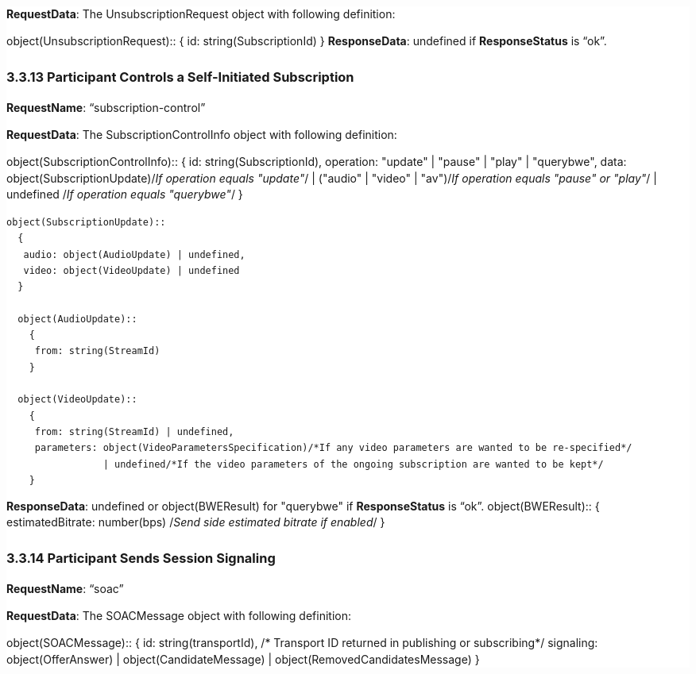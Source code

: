 **RequestData**: The UnsubscriptionRequest object with following definition:

object(UnsubscriptionRequest)::
{
id: string(SubscriptionId)
}
**ResponseData**: undefined if **ResponseStatus** is “ok”.
### 3.3.13 Participant Controls a Self-Initiated Subscription
**RequestName**: “subscription-control”<br>

**RequestData**: The SubscriptionControlInfo object with following definition:

object(SubscriptionControlInfo)::
{
id: string(SubscriptionId),
operation: "update" | "pause" | "play" | "querybwe",
data: object(SubscriptionUpdate)/*If operation equals "update"*/
| ("audio" | "video" | "av")/*If operation equals "pause" or "play"*/
| undefined /*If operation equals "querybwe"*/
}

    object(SubscriptionUpdate)::
      {
       audio: object(AudioUpdate) | undefined,
       video: object(VideoUpdate) | undefined
      }

      object(AudioUpdate)::
        {
         from: string(StreamId)
        }

      object(VideoUpdate)::
        {
         from: string(StreamId) | undefined,
         parameters: object(VideoParametersSpecification)/*If any video parameters are wanted to be re-specified*/
                     | undefined/*If the video parameters of the ongoing subscription are wanted to be kept*/
        }
**ResponseData**: undefined or object(BWEResult) for "querybwe" if **ResponseStatus** is “ok”.
object(BWEResult)::
{
estimatedBitrate: number(bps) /*Send side estimated bitrate if enabled*/
}
### 3.3.14 Participant Sends Session Signaling
**RequestName**: “soac”<br>

**RequestData**: The SOACMessage object with following definition:

object(SOACMessage)::
{
id: string(transportId), /* Transport ID returned in publishing or subscribing*/
signaling: object(OfferAnswer) | object(CandidateMessage) | object(RemovedCandidatesMessage)
}
